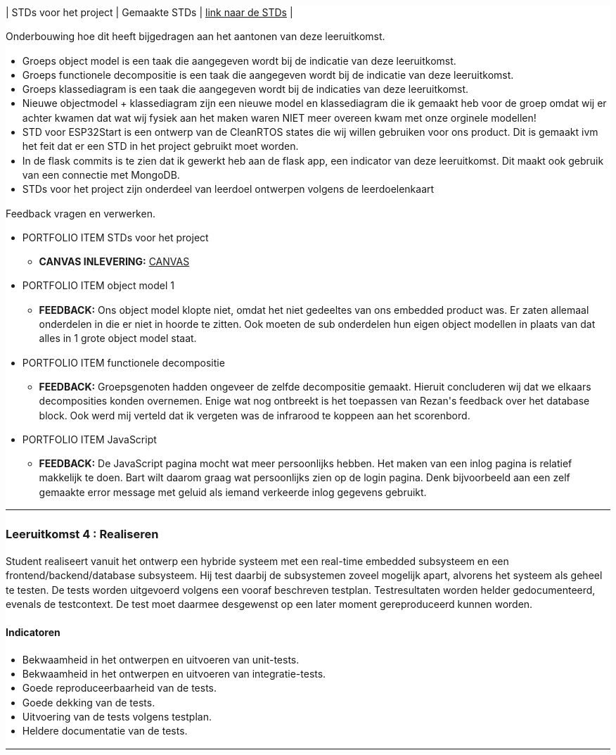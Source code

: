 | STDs voor het project | Gemaakte STDs | [link naar de STDs](https://github.com/2024-TICT-TV2SE3-24/s3-project-flitsmeister/tree/main/Business%20documentatie/STD3) |

Onderbouwing hoe dit heeft bijgedragen aan het aantonen van deze leeruitkomst.

- Groeps object model is een taak die aangegeven wordt bij de indicatie van deze leeruitkomst.
- Groeps functionele decompositie is een taak die aangegeven wordt bij de indicatie van deze leeruitkomst.
- Groeps klassediagram is een taak die aangegeven wordt bij de indicaties van deze leeruitkomst.
- Nieuwe objectmodel + klassediagram zijn een nieuwe model en klassediagram die ik gemaakt heb voor de groep omdat wij er achter kwamen dat wat wij fysiek aan het maken waren NIET meer overeen kwam met onze orginele modellen!
- STD voor ESP32Start is een ontwerp van de CleanRTOS states die wij willen gebruiken voor ons product. Dit is gemaakt ivm het feit dat er een STD in het project gebruikt moet worden.
- In de flask commits is te zien dat ik gewerkt heb aan de flask app, een indicator van deze leeruitkomst. Dit maakt ook gebruik van een connectie met MongoDB.
- STDs voor het project zijn onderdeel van leerdoel ontwerpen volgens de leerdoelenkaart

Feedback vragen en verwerken.

- PORTFOLIO ITEM STDs voor het project
  - __CANVAS INLEVERING:__ [CANVAS](https://canvas.hu.nl/courses/44569/assignments/329523/submissions/81322)

- PORTFOLIO ITEM object model 1
  - __FEEDBACK:__ Ons object model klopte niet, omdat het niet gedeeltes van ons embedded product was. Er zaten allemaal onderdelen in die er niet in hoorde te zitten. Ook moeten de sub onderdelen hun eigen object modellen in plaats van dat alles in 1 grote object model staat.  

- PORTFOLIO ITEM functionele decompositie
  - __FEEDBACK:__ Groepsgenoten hadden ongeveer de zelfde decompositie gemaakt. Hieruit concluderen wij dat we elkaars decomposities konden overnemen. Enige wat nog ontbreekt is het toepassen van Rezan's feedback over het database block. Ook werd mij verteld dat ik vergeten was de infrarood te koppeen aan het scorenbord.

- PORTFOLIO ITEM JavaScript
  - __FEEDBACK:__ De JavaScript pagina mocht wat meer persoonlijks hebben. Het maken van een inlog pagina is relatief makkelijk te doen. Bart wilt daarom graag wat persoonlijks zien op de login pagina. Denk bijvoorbeeld aan een zelf gemaakte error message met geluid als iemand verkeerde inlog gegevens gebruikt.

---

### Leeruitkomst 4 : Realiseren

Student realiseert vanuit het ontwerp een hybride systeem met een real-time embedded subsysteem en een frontend/backend/database subsysteem. Hij test daarbij de subsystemen zoveel mogelijk apart, alvorens het systeem als geheel te testen. De tests worden uitgevoerd volgens een vooraf beschreven testplan. Testresultaten worden helder gedocumenteerd, evenals de testcontext. De test moet daarmee desgewenst op een later moment gereproduceerd kunnen worden.

#### Indicatoren
- Bekwaamheid in het ontwerpen en uitvoeren van unit-tests.
- Bekwaamheid in het ontwerpen en uitvoeren van integratie-tests.
- Goede reproduceerbaarheid van de tests.
- Goede dekking van de tests.
- Uitvoering van de tests volgens testplan.
- Heldere documentatie van de tests.

---